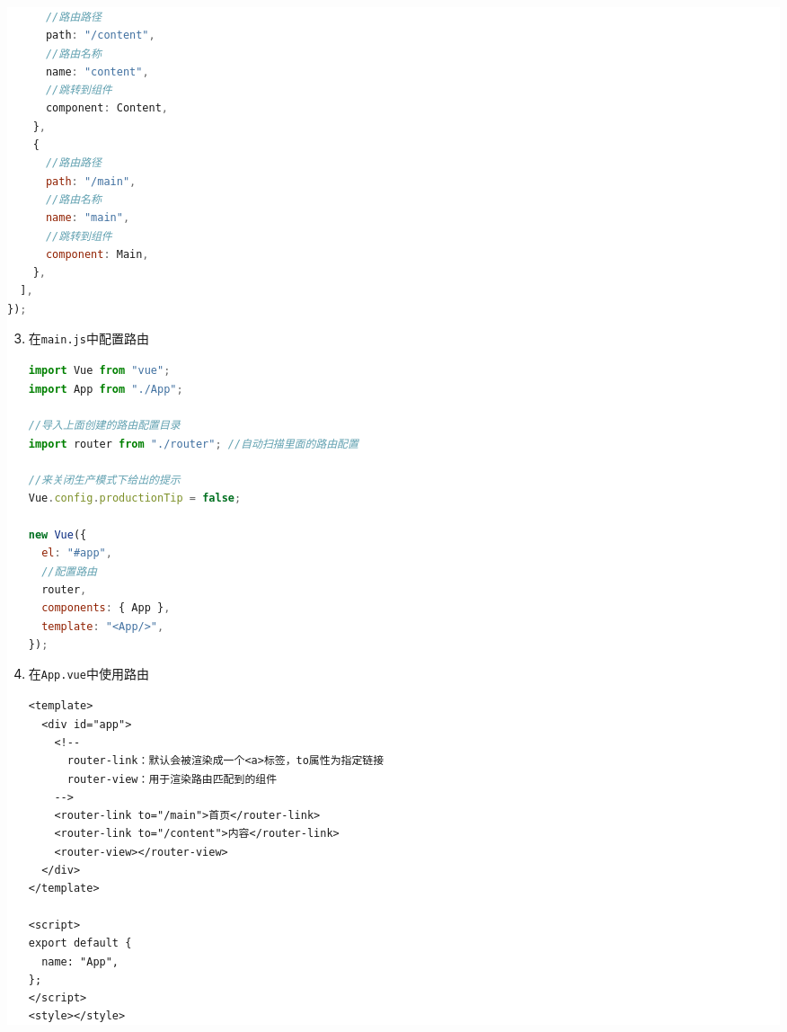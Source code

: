    ```js
         //路由路径
         path: "/content",
         //路由名称
         name: "content",
         //跳转到组件
         component: Content,
       },
       {
         //路由路径
         path: "/main",
         //路由名称
         name: "main",
         //跳转到组件
         component: Main,
       },
     ],
   });
   ```

3. 在`main.js`中配置路由

   ```js
   import Vue from "vue";
   import App from "./App";

   //导入上面创建的路由配置目录
   import router from "./router"; //自动扫描里面的路由配置

   //来关闭生产模式下给出的提示
   Vue.config.productionTip = false;

   new Vue({
     el: "#app",
     //配置路由
     router,
     components: { App },
     template: "<App/>",
   });
   ```

4. 在`App.vue`中使用路由

   ```vue
   <template>
     <div id="app">
       <!--
         router-link：默认会被渲染成一个<a>标签，to属性为指定链接
         router-view：用于渲染路由匹配到的组件
       -->
       <router-link to="/main">首页</router-link>
       <router-link to="/content">内容</router-link>
       <router-view></router-view>
     </div>
   </template>

   <script>
   export default {
     name: "App",
   };
   </script>
   <style></style>
   ```

